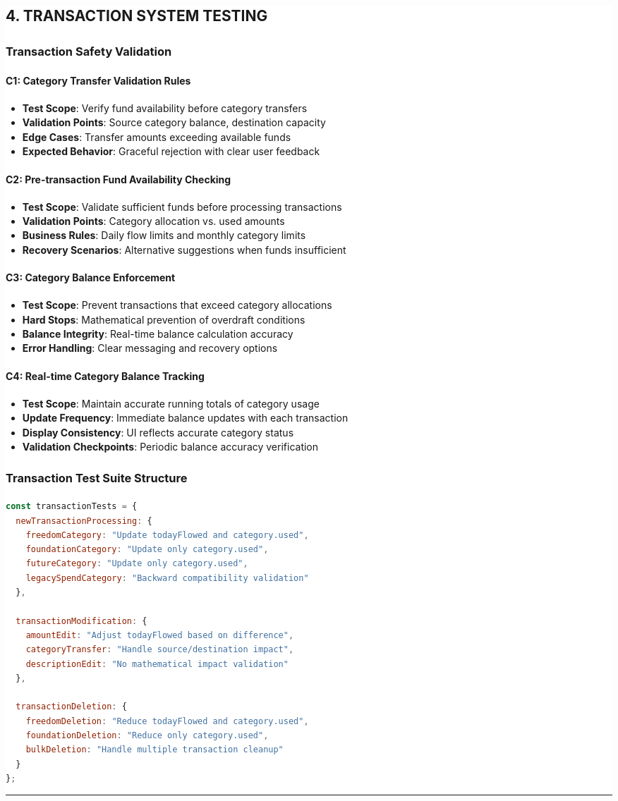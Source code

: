 
## 4. TRANSACTION SYSTEM TESTING

### Transaction Safety Validation
#### C1: Category Transfer Validation Rules
- **Test Scope**: Verify fund availability before category transfers
- **Validation Points**: Source category balance, destination capacity
- **Edge Cases**: Transfer amounts exceeding available funds
- **Expected Behavior**: Graceful rejection with clear user feedback

#### C2: Pre-transaction Fund Availability Checking  
- **Test Scope**: Validate sufficient funds before processing transactions
- **Validation Points**: Category allocation vs. used amounts
- **Business Rules**: Daily flow limits and monthly category limits
- **Recovery Scenarios**: Alternative suggestions when funds insufficient

#### C3: Category Balance Enforcement
- **Test Scope**: Prevent transactions that exceed category allocations  
- **Hard Stops**: Mathematical prevention of overdraft conditions
- **Balance Integrity**: Real-time balance calculation accuracy
- **Error Handling**: Clear messaging and recovery options

#### C4: Real-time Category Balance Tracking
- **Test Scope**: Maintain accurate running totals of category usage
- **Update Frequency**: Immediate balance updates with each transaction
- **Display Consistency**: UI reflects accurate category status
- **Validation Checkpoints**: Periodic balance accuracy verification

### Transaction Test Suite Structure
```javascript
const transactionTests = {
  newTransactionProcessing: {
    freedomCategory: "Update todayFlowed and category.used",
    foundationCategory: "Update only category.used", 
    futureCategory: "Update only category.used",
    legacySpendCategory: "Backward compatibility validation"
  },
  
  transactionModification: {
    amountEdit: "Adjust todayFlowed based on difference",
    categoryTransfer: "Handle source/destination impact",
    descriptionEdit: "No mathematical impact validation"
  },
  
  transactionDeletion: {
    freedomDeletion: "Reduce todayFlowed and category.used",
    foundationDeletion: "Reduce only category.used",
    bulkDeletion: "Handle multiple transaction cleanup"
  }
};
```

---